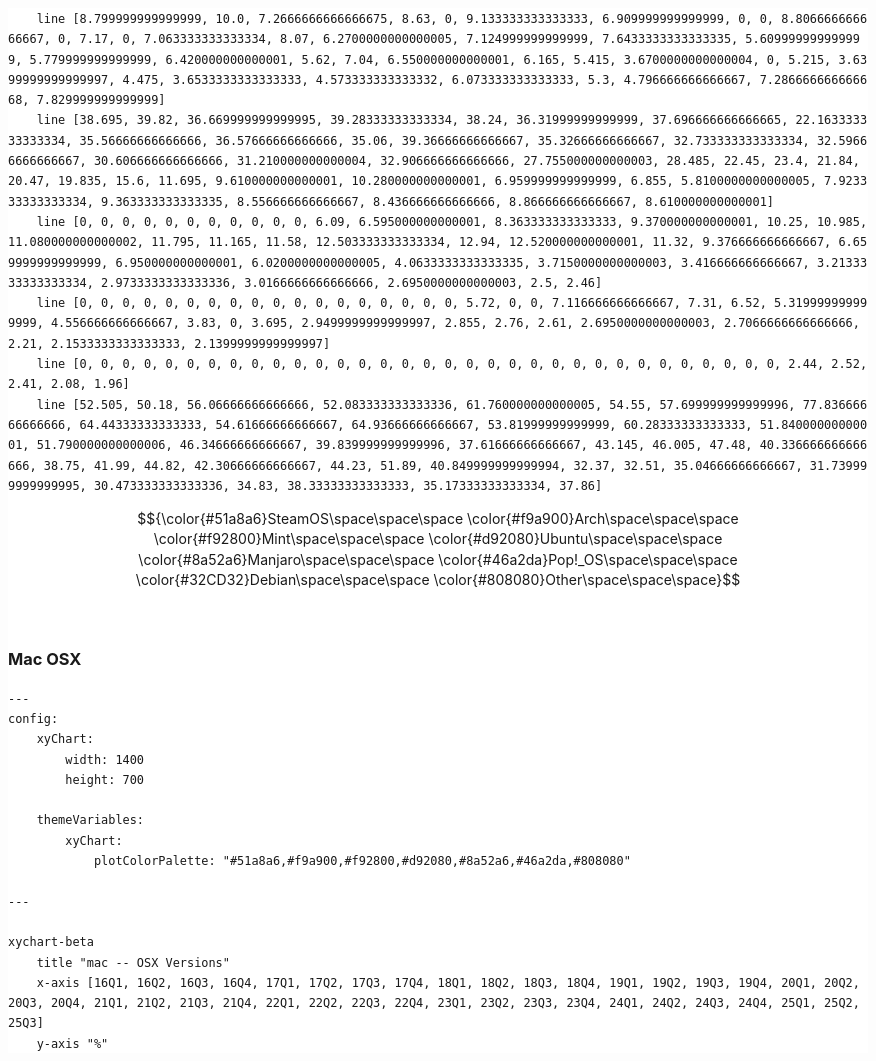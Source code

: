 ```mermaid
    line [8.799999999999999, 10.0, 7.2666666666666675, 8.63, 0, 9.133333333333333, 6.909999999999999, 0, 0, 8.806666666666667, 0, 7.17, 0, 7.063333333333334, 8.07, 6.2700000000000005, 7.124999999999999, 7.6433333333333335, 5.609999999999999, 5.779999999999999, 6.420000000000001, 5.62, 7.04, 6.550000000000001, 6.165, 5.415, 3.6700000000000004, 0, 5.215, 3.6399999999999997, 4.475, 3.6533333333333333, 4.573333333333332, 6.073333333333333, 5.3, 4.796666666666667, 7.286666666666668, 7.829999999999999]
    line [38.695, 39.82, 36.669999999999995, 39.28333333333334, 38.24, 36.31999999999999, 37.696666666666665, 22.163333333333334, 35.56666666666666, 36.57666666666666, 35.06, 39.36666666666667, 35.32666666666667, 32.733333333333334, 32.59666666666667, 30.606666666666666, 31.210000000000004, 32.906666666666666, 27.755000000000003, 28.485, 22.45, 23.4, 21.84, 20.47, 19.835, 15.6, 11.695, 9.610000000000001, 10.280000000000001, 6.959999999999999, 6.855, 5.8100000000000005, 7.923333333333334, 9.363333333333335, 8.556666666666667, 8.436666666666666, 8.866666666666667, 8.610000000000001]
    line [0, 0, 0, 0, 0, 0, 0, 0, 0, 0, 0, 6.09, 6.595000000000001, 8.363333333333333, 9.370000000000001, 10.25, 10.985, 11.080000000000002, 11.795, 11.165, 11.58, 12.503333333333334, 12.94, 12.520000000000001, 11.32, 9.376666666666667, 6.659999999999999, 6.950000000000001, 6.0200000000000005, 4.0633333333333335, 3.7150000000000003, 3.416666666666667, 3.2133333333333334, 2.9733333333333336, 3.0166666666666666, 2.6950000000000003, 2.5, 2.46]
    line [0, 0, 0, 0, 0, 0, 0, 0, 0, 0, 0, 0, 0, 0, 0, 0, 0, 0, 5.72, 0, 0, 7.116666666666667, 7.31, 6.52, 5.319999999999999, 4.556666666666667, 3.83, 0, 3.695, 2.9499999999999997, 2.855, 2.76, 2.61, 2.6950000000000003, 2.7066666666666666, 2.21, 2.1533333333333333, 2.1399999999999997]
    line [0, 0, 0, 0, 0, 0, 0, 0, 0, 0, 0, 0, 0, 0, 0, 0, 0, 0, 0, 0, 0, 0, 0, 0, 0, 0, 0, 0, 0, 0, 0, 0, 0, 2.44, 2.52, 2.41, 2.08, 1.96]
    line [52.505, 50.18, 56.06666666666666, 52.083333333333336, 61.760000000000005, 54.55, 57.699999999999996, 77.83666666666666, 64.44333333333333, 54.61666666666667, 64.93666666666667, 53.81999999999999, 60.28333333333333, 51.84000000000001, 51.790000000000006, 46.34666666666667, 39.839999999999996, 37.61666666666667, 43.145, 46.005, 47.48, 40.336666666666666, 38.75, 41.99, 44.82, 42.30666666666667, 44.23, 51.89, 40.849999999999994, 32.37, 32.51, 35.04666666666667, 31.739999999999995, 30.473333333333336, 34.83, 38.33333333333333, 35.17333333333334, 37.86]
``` 
$${\color{#51a8a6}SteamOS\space\space\space
\color{#f9a900}Arch\space\space\space
\color{#f92800}Mint\space\space\space
\color{#d92080}Ubuntu\space\space\space
\color{#8a52a6}Manjaro\space\space\space
\color{#46a2da}Pop!_OS\space\space\space
\color{#32CD32}Debian\space\space\space
\color{#808080}Other\space\space\space}$$

<br/>

### Mac OSX 
```mermaid
---
config:
    xyChart:
        width: 1400
        height: 700
        
    themeVariables:
        xyChart:
            plotColorPalette: "#51a8a6,#f9a900,#f92800,#d92080,#8a52a6,#46a2da,#808080"

--- 

xychart-beta
    title "mac -- OSX Versions"
    x-axis [16Q1, 16Q2, 16Q3, 16Q4, 17Q1, 17Q2, 17Q3, 17Q4, 18Q1, 18Q2, 18Q3, 18Q4, 19Q1, 19Q2, 19Q3, 19Q4, 20Q1, 20Q2, 20Q3, 20Q4, 21Q1, 21Q2, 21Q3, 21Q4, 22Q1, 22Q2, 22Q3, 22Q4, 23Q1, 23Q2, 23Q3, 23Q4, 24Q1, 24Q2, 24Q3, 24Q4, 25Q1, 25Q2, 25Q3]
    y-axis "%" 
```